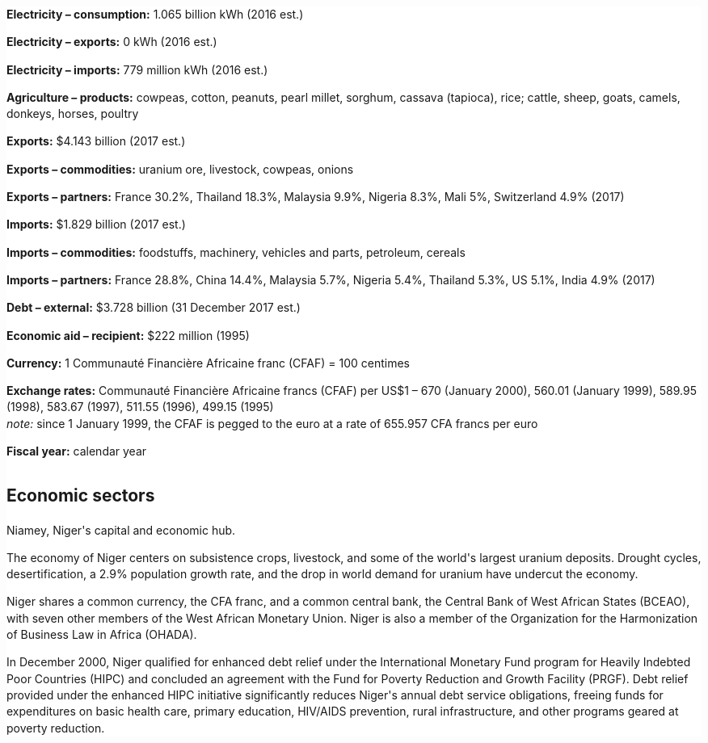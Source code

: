 **Electricity – consumption:** 1.065 billion kWh (2016 est.)

**Electricity – exports:** 0 kWh (2016 est.)

**Electricity – imports:** 779 million kWh (2016 est.)

**Agriculture – products:** cowpeas, cotton, peanuts, pearl millet, sorghum,
cassava (tapioca), rice; cattle, sheep, goats, camels, donkeys, horses,
poultry

**Exports:** $4.143 billion (2017 est.)

**Exports – commodities:** uranium ore, livestock, cowpeas, onions

**Exports – partners:** France 30.2%, Thailand 18.3%, Malaysia 9.9%, Nigeria
8.3%, Mali 5%, Switzerland 4.9% (2017)

**Imports:** $1.829 billion (2017 est.)

**Imports – commodities:** foodstuffs, machinery, vehicles and parts,
petroleum, cereals

**Imports – partners:** France 28.8%, China 14.4%, Malaysia 5.7%, Nigeria
5.4%, Thailand 5.3%, US 5.1%, India 4.9% (2017)

**Debt – external:** $3.728 billion (31 December 2017 est.)

**Economic aid – recipient:** $222 million (1995)

**Currency:** 1 Communauté Financière Africaine franc (CFAF) = 100 centimes

**Exchange rates:** Communauté Financière Africaine francs (CFAF) per US$1 –
670 (January 2000), 560.01 (January 1999), 589.95 (1998), 583.67 (1997),
511.55 (1996), 499.15 (1995)  
_note:_ since 1 January 1999, the CFAF is pegged to the euro at a rate of
655.957 CFA francs per euro

**Fiscal year:** calendar year

## Economic sectors

Niamey, Niger's capital and economic hub.

The economy of Niger centers on subsistence crops, livestock, and some of the
world's largest uranium deposits. Drought cycles, desertification, a 2.9%
population growth rate, and the drop in world demand for uranium have undercut
the economy.

Niger shares a common currency, the CFA franc, and a common central bank, the
Central Bank of West African States (BCEAO), with seven other members of the
West African Monetary Union. Niger is also a member of the Organization for
the Harmonization of Business Law in Africa (OHADA).

In December 2000, Niger qualified for enhanced debt relief under the
International Monetary Fund program for Heavily Indebted Poor Countries (HIPC)
and concluded an agreement with the Fund for Poverty Reduction and Growth
Facility (PRGF). Debt relief provided under the enhanced HIPC initiative
significantly reduces Niger's annual debt service obligations, freeing funds
for expenditures on basic health care, primary education, HIV/AIDS prevention,
rural infrastructure, and other programs geared at poverty reduction.
